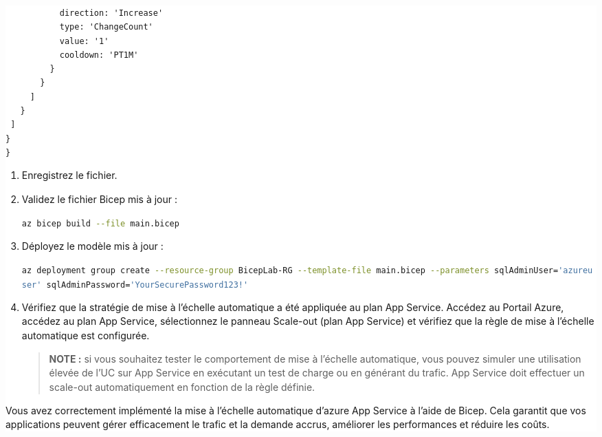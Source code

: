    ```bicep
              direction: 'Increase'
              type: 'ChangeCount'
              value: '1'
              cooldown: 'PT1M'
            }
          }
        ]
      }
    ]
   }
   }
   ```

1. Enregistrez le fichier.
1. Validez le fichier Bicep mis à jour :

   ```bash
   az bicep build --file main.bicep
   ```

1. Déployez le modèle mis à jour :

   ```bash
   az deployment group create --resource-group BicepLab-RG --template-file main.bicep --parameters sqlAdminUser='azureuser' sqlAdminPassword='YourSecurePassword123!'

   ```

1. Vérifiez que la stratégie de mise à l’échelle automatique a été appliquée au plan App Service. Accédez au Portail Azure, accédez au plan App Service, sélectionnez le panneau Scale-out (plan App Service) et vérifiez que la règle de mise à l’échelle automatique est configurée.

   > **NOTE :** si vous souhaitez tester le comportement de mise à l’échelle automatique, vous pouvez simuler une utilisation élevée de l’UC sur App Service en exécutant un test de charge ou en générant du trafic. App Service doit effectuer un scale-out automatiquement en fonction de la règle définie.

Vous avez correctement implémenté la mise à l’échelle automatique d’azure App Service à l’aide de Bicep. Cela garantit que vos applications peuvent gérer efficacement le trafic et la demande accrus, améliorer les performances et réduire les coûts.
